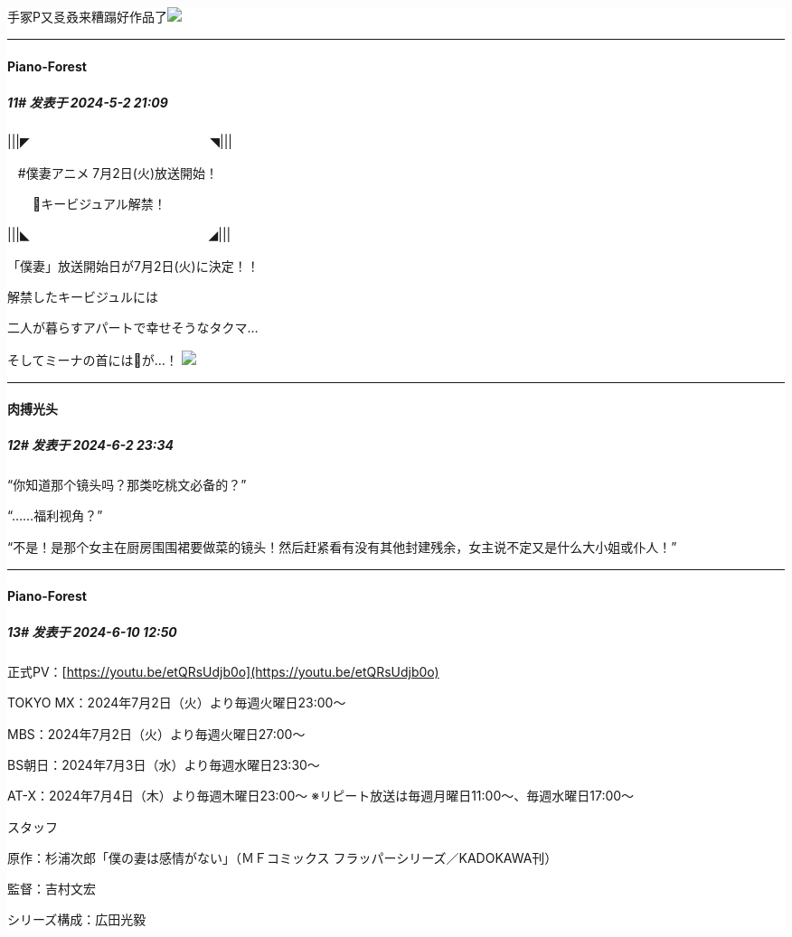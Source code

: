 手冢P又㕛叒来糟蹋好作品了<img src="https://static.saraba1st.com/image/smiley/face2017/056.gif" referrerpolicy="no-referrer">

*****

####  Piano-Forest  
##### 11#       发表于 2024-5-2 21:09

|||◤　　　　　　　　　      　　　  ◥|||

   #僕妻アニメ 7月2日(火)放送開始！

　　🍳キービジュアル解禁！

|||◣　　　　　　　　　　　　 　   ◢|||

「僕妻」放送開始日が7月2日(火)に決定！！

解禁したキービジュルには

二人が暮らすアパートで幸せそうなタクマ…

そしてミーナの首には💍が…！
<img src="https://p.sda1.dev/17/e5909657dd91133b547ebb87f0aa2535/20240502_210904.jpg" referrerpolicy="no-referrer">

*****

####  肉搏光头  
##### 12#       发表于 2024-6-2 23:34

“你知道那个镜头吗？那类吃桃文必备的？”

“……福利视角？”

“不是！是那个女主在厨房围围裙要做菜的镜头！然后赶紧看有没有其他封建残余，女主说不定又是什么大小姐或仆人！”

*****

####  Piano-Forest  
##### 13#       发表于 2024-6-10 12:50

正式PV：[https://youtu.be/etQRsUdjb0o](https://youtu.be/etQRsUdjb0o)

TOKYO MX：2024年7月2日（火）より毎週火曜日23:00～

MBS：2024年7月2日（火）より毎週火曜日27:00～

BS朝日：2024年7月3日（水）より毎週水曜日23:30～

AT-X：2024年7月4日（木）より毎週木曜日23:00～ ※リピート放送は毎週月曜日11:00～、毎週水曜日17:00～

スタッフ

原作：杉浦次郎「僕の妻は感情がない」（ＭＦコミックス フラッパーシリーズ／KADOKAWA刊）

監督：吉村文宏

シリーズ構成：広田光毅
